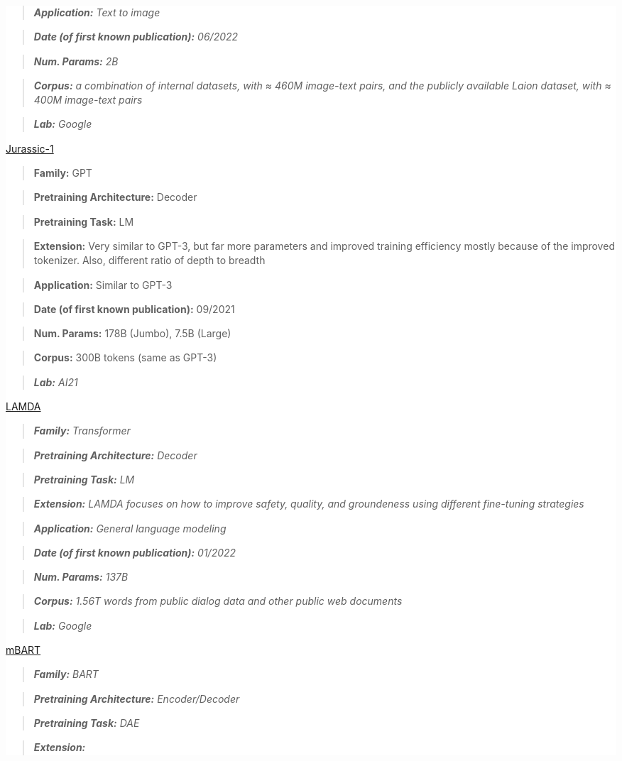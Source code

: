 > ***Application:*** *Text to image*

> ***Date (of first known publication):*** *06/2022*

> ***Num. Params:*** *2B*

> ***Corpus:*** *a combination of internal datasets, with ≈ 460M image-text pairs, and the publicly available Laion dataset, with ≈ 400M image-text pairs*

> ***Lab:*** *Google*

<a name="JURASSIC1"></a>[Jurassic-1](https://uploads-ssl.webflow.com/60fd4503684b466578c0d307/61138924626a6981ee09caf6_jurassic_tech_paper.pdf)

> **Family:** GPT

> **Pretraining Architecture:** Decoder

> **Pretraining Task:** LM

> **Extension:** Very similar to GPT-3, but far more parameters and improved training efficiency mostly because of the improved tokenizer. Also, different ratio of depth to breadth

> **Application:** Similar to GPT-3

> **Date (of first known publication):** 09/2021

> **Num. Params:** 178B (Jumbo), 7.5B (Large)

> **Corpus:** 300B tokens (same as GPT-3)

> ***Lab:*** *AI21*


<a name="LAMDA"></a>[LAMDA](https://ai.googleblog.com/2022/01/lamda-towards-safe-grounded-and-high.html)

> ***Family:*** *Transformer*

> ***Pretraining Architecture:*** *Decoder*

> ***Pretraining Task:*** *LM*

> ***Extension:*** *LAMDA focuses on how to improve safety, quality, and groundeness using different fine-tuning strategies*

> ***Application:*** *General language modeling*

> ***Date (of first known publication):*** *01/2022*

> ***Num. Params:*** *137B*

> ***Corpus:*** *1.56T words from public dialog data and other public web documents*

> ***Lab:*** *Google*

<a name="MBART"></a>[mBART](https://huggingface.co/docs/transformers/model_doc/mbart)

> ***Family:*** *BART*

> ***Pretraining Architecture:*** *Encoder/Decoder*

> ***Pretraining Task:*** *DAE*

> ***Extension:***
